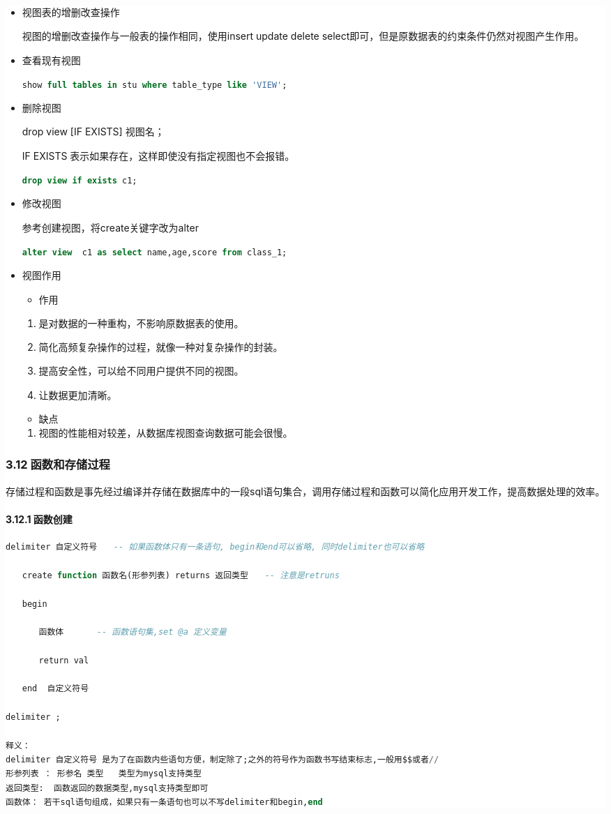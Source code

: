 * 视图表的增删改查操作

  视图的增删改查操作与一般表的操作相同，使用insert update delete select即可，但是原数据表的约束条件仍然对视图产生作用。

* 查看现有视图

  ```sql
  show full tables in stu where table_type like 'VIEW';
  ```

  

* 删除视图

  drop view [IF EXISTS] 视图名；

  IF EXISTS 表示如果存在，这样即使没有指定视图也不会报错。

  ```sql
  drop view if exists c1;
  ```

* 修改视图

  参考创建视图，将create关键字改为alter

  ```sql
  alter view  c1 as select name,age,score from class_1;
  ```

* 视图作用
  * 作用

  1. 是对数据的一种重构，不影响原数据表的使用。

  2. 简化高频复杂操作的过程，就像一种对复杂操作的封装。

  3. 提高安全性，可以给不同用户提供不同的视图。

  4. 让数据更加清晰。

     

  * 缺点

  1. 视图的性能相对较差，从数据库视图查询数据可能会很慢。
  
     



### 3.12 函数和存储过程

存储过程和函数是事先经过编译并存储在数据库中的一段sql语句集合，调用存储过程和函数可以简化应用开发工作，提高数据处理的效率。

#### 3.12.1 函数创建

```sql
delimiter 自定义符号　　-- 如果函数体只有一条语句, begin和end可以省略, 同时delimiter也可以省略

　　create function 函数名(形参列表) returns 返回类型　　-- 注意是retruns

　　begin

　　　　函数体　　　　-- 函数语句集,set @a 定义变量

　　　　return val

　　end  自定义符号

delimiter ;

释义：
delimiter 自定义符号 是为了在函数内些语句方便，制定除了;之外的符号作为函数书写结束标志,一般用$$或者//
形参列表 ： 形参名 类型   类型为mysql支持类型
返回类型:  函数返回的数据类型,mysql支持类型即可
函数体： 若干sql语句组成，如果只有一条语句也可以不写delimiter和begin,end
```